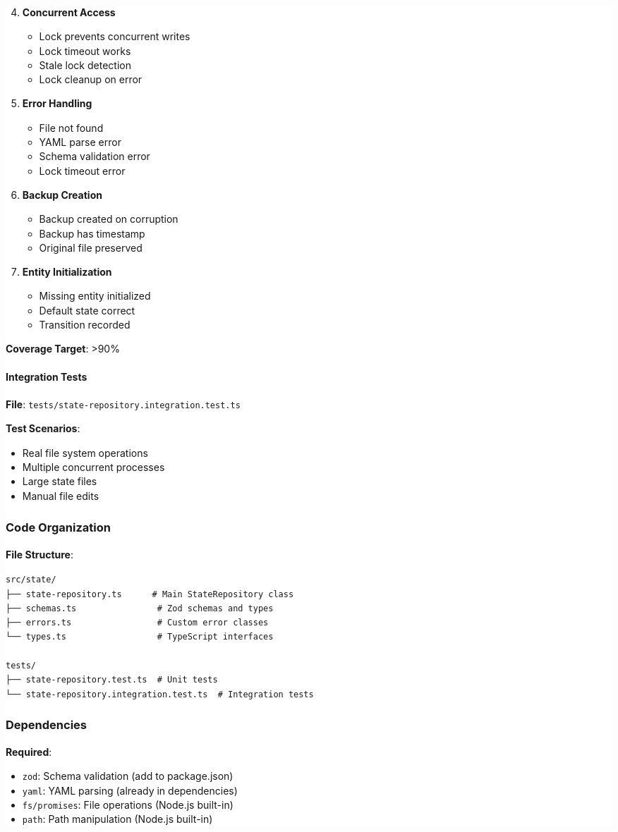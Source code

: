 4. **Concurrent Access**
   - Lock prevents concurrent writes
   - Lock timeout works
   - Stale lock detection
   - Lock cleanup on error

5. **Error Handling**
   - File not found
   - YAML parse error
   - Schema validation error
   - Lock timeout error

6. **Backup Creation**
   - Backup created on corruption
   - Backup has timestamp
   - Original file preserved

7. **Entity Initialization**
   - Missing entity initialized
   - Default state correct
   - Transition recorded

**Coverage Target**: >90%

#### Integration Tests

**File**: `tests/state-repository.integration.test.ts`

**Test Scenarios**:
- Real file system operations
- Multiple concurrent processes
- Large state files
- Manual file edits

### Code Organization

**File Structure**:
```
src/state/
├── state-repository.ts      # Main StateRepository class
├── schemas.ts                # Zod schemas and types
├── errors.ts                 # Custom error classes
└── types.ts                  # TypeScript interfaces

tests/
├── state-repository.test.ts  # Unit tests
└── state-repository.integration.test.ts  # Integration tests
```

### Dependencies

**Required**:
- `zod`: Schema validation (add to package.json)
- `yaml`: YAML parsing (already in dependencies)
- `fs/promises`: File operations (Node.js built-in)
- `path`: Path manipulation (Node.js built-in)
